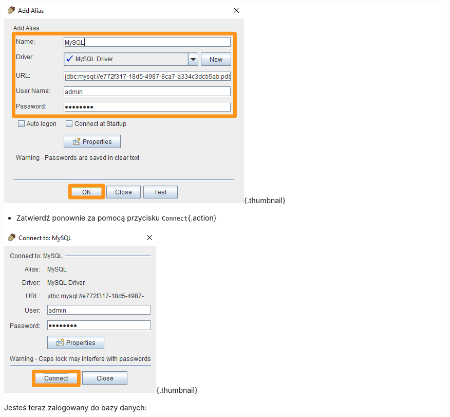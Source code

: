 ![config connection](images/2.png){.thumbnail}

- Zatwierdź ponownie za pomocą przycisku `Connect`{.action}

![valid connection](images/3.png){.thumbnail}

Jesteś teraz zalogowany do bazy danych:
